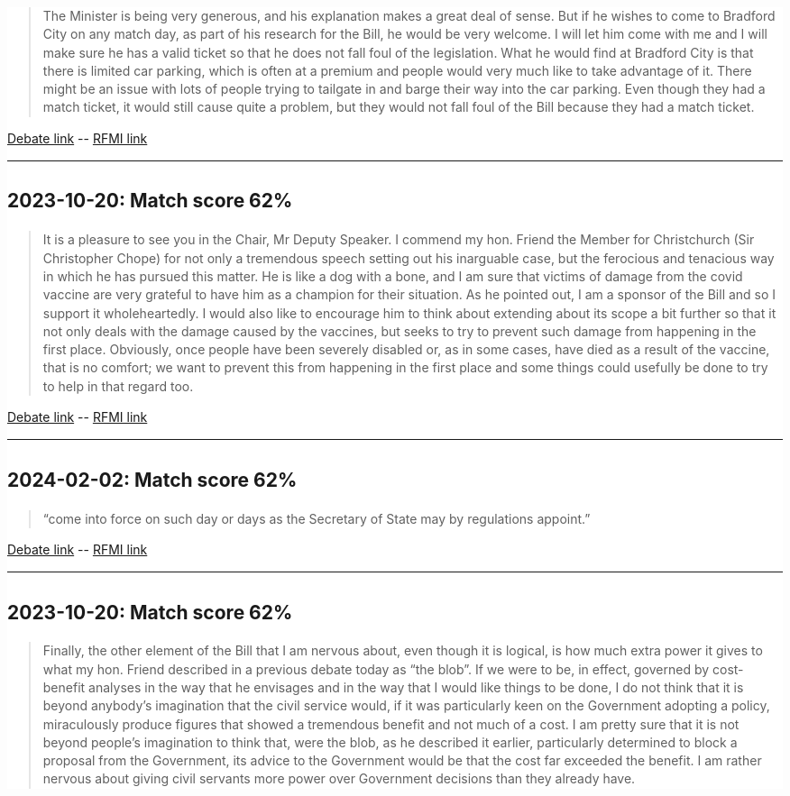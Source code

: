 >The Minister is being very generous, and his explanation makes a great deal of sense. But if he wishes to come to Bradford City on any match day, as part of his research for the Bill, he would be very welcome. I will let him come with me and I will make sure he has a valid ticket so that he does not fall foul of the legislation. What he would find at Bradford City is that there is limited car parking, which is often at a premium and people would very much like to take advantage of it. There might be an issue with lots of people trying to tailgate in and barge their way into the car parking. Even though they had a match ticket, it would still cause quite a problem, but they would not fall foul of the Bill because they had a match ticket.

[Debate link](https://www.theyworkforyou.com/debates/?id=2024-02-23a.1006.2)  --  [RFMI link](https://www.theyworkforyou.com/mp/11816/register)


---



## 2023-10-20: Match score 62%

>It is a pleasure to see you in the Chair, Mr Deputy Speaker. I commend my hon. Friend the Member for Christchurch (Sir Christopher Chope) for not only a tremendous speech setting out his inarguable case, but the ferocious and tenacious way in which he has pursued this matter. He is like a dog with a bone, and I am sure that victims of damage from the covid vaccine are very grateful to have him as a champion for their situation. As he pointed out, I am a sponsor of the Bill and so I support it wholeheartedly. I would also like to encourage him to think about extending about its scope a bit further so that it not only deals with the damage caused by the vaccines, but seeks to try to prevent such damage from happening in the first place. Obviously, once people have been severely disabled or, as in some cases, have died as a result of the vaccine, that is no comfort; we want to prevent this from happening in the first place and some things could usefully be done to try to help in that regard too.

[Debate link](https://www.theyworkforyou.com/debates/?id=2023-10-20a.504.0)  --  [RFMI link](https://www.theyworkforyou.com/mp/11816/register)


---



## 2024-02-02: Match score 62%

>“come into force on such day or days as the Secretary of State may by regulations appoint.”

[Debate link](https://www.theyworkforyou.com/debates/?id=2024-02-02c.1110.1)  --  [RFMI link](https://www.theyworkforyou.com/mp/11816/register)


---



## 2023-10-20: Match score 62%

>Finally, the other element of the Bill that I am nervous about, even though it is logical, is how much extra power it gives to what my hon. Friend described in a previous debate today as “the blob”. If we were to be, in effect, governed by cost-benefit analyses in the way that he envisages and in the way that I would like things to be done, I do not think that it is beyond anybody’s imagination that the civil service would, if it was particularly keen on the Government adopting a policy, miraculously produce figures that showed a tremendous benefit and not much of a cost. I am pretty sure that it is not beyond people’s imagination to think that, were the blob, as he described it earlier, particularly determined to block a proposal from the Government, its advice to the Government would be that the cost far exceeded the benefit. I am rather nervous about giving civil servants more power over Government decisions than they already have.
